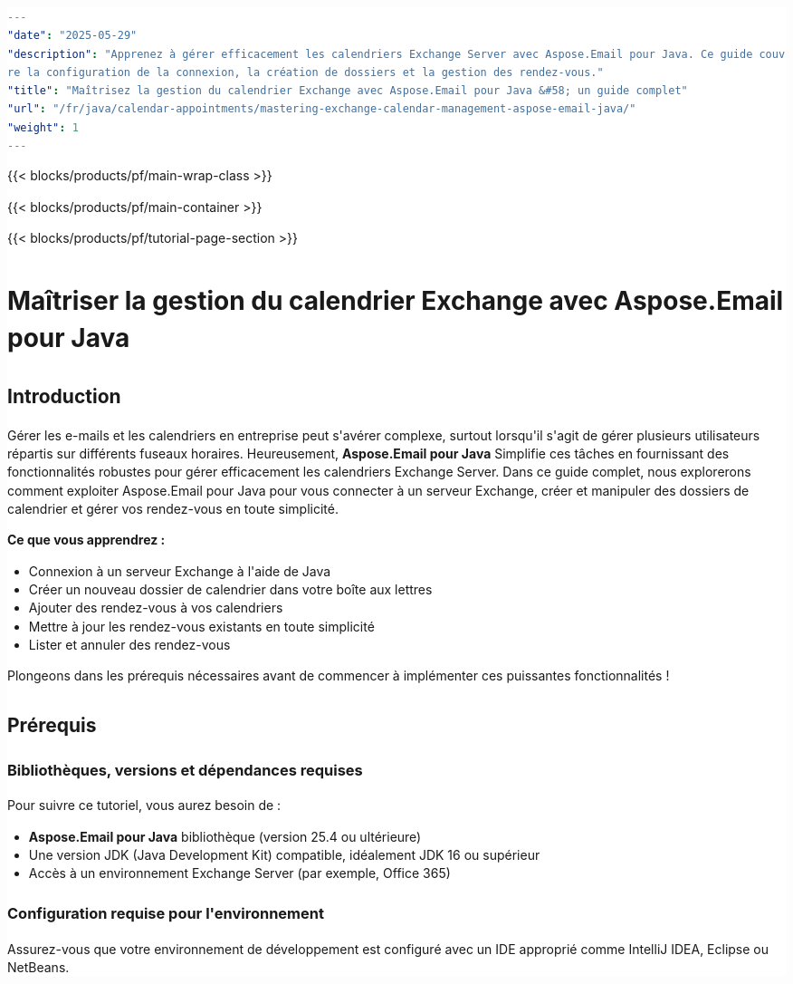 ```yaml
---
"date": "2025-05-29"
"description": "Apprenez à gérer efficacement les calendriers Exchange Server avec Aspose.Email pour Java. Ce guide couvre la configuration de la connexion, la création de dossiers et la gestion des rendez-vous."
"title": "Maîtrisez la gestion du calendrier Exchange avec Aspose.Email pour Java &#58; un guide complet"
"url": "/fr/java/calendar-appointments/mastering-exchange-calendar-management-aspose-email-java/"
"weight": 1
---
```


{{< blocks/products/pf/main-wrap-class >}}

{{< blocks/products/pf/main-container >}}

{{< blocks/products/pf/tutorial-page-section >}}
# Maîtriser la gestion du calendrier Exchange avec Aspose.Email pour Java

## Introduction

Gérer les e-mails et les calendriers en entreprise peut s'avérer complexe, surtout lorsqu'il s'agit de gérer plusieurs utilisateurs répartis sur différents fuseaux horaires. Heureusement, **Aspose.Email pour Java** Simplifie ces tâches en fournissant des fonctionnalités robustes pour gérer efficacement les calendriers Exchange Server. Dans ce guide complet, nous explorerons comment exploiter Aspose.Email pour Java pour vous connecter à un serveur Exchange, créer et manipuler des dossiers de calendrier et gérer vos rendez-vous en toute simplicité.

**Ce que vous apprendrez :**
- Connexion à un serveur Exchange à l'aide de Java
- Créer un nouveau dossier de calendrier dans votre boîte aux lettres
- Ajouter des rendez-vous à vos calendriers
- Mettre à jour les rendez-vous existants en toute simplicité
- Lister et annuler des rendez-vous

Plongeons dans les prérequis nécessaires avant de commencer à implémenter ces puissantes fonctionnalités !

## Prérequis

### Bibliothèques, versions et dépendances requises
Pour suivre ce tutoriel, vous aurez besoin de :
- **Aspose.Email pour Java** bibliothèque (version 25.4 ou ultérieure)
- Une version JDK (Java Development Kit) compatible, idéalement JDK 16 ou supérieur
- Accès à un environnement Exchange Server (par exemple, Office 365)

### Configuration requise pour l'environnement
Assurez-vous que votre environnement de développement est configuré avec un IDE approprié comme IntelliJ IDEA, Eclipse ou NetBeans.
